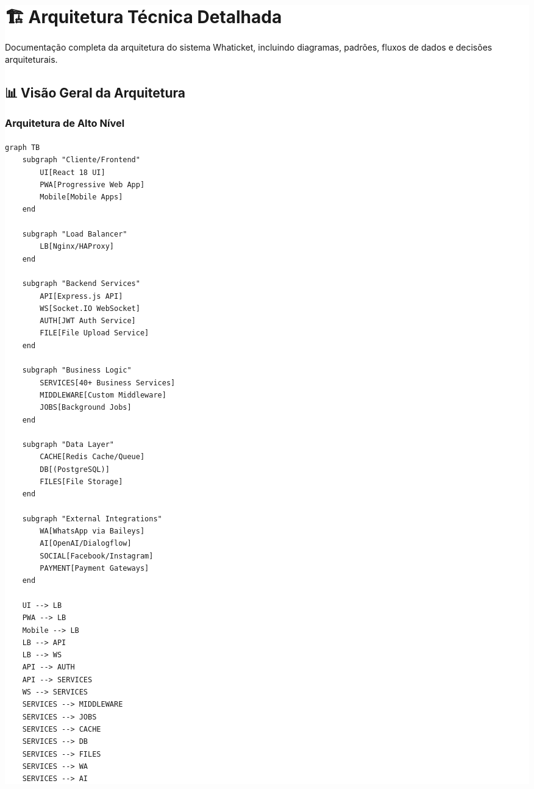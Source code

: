 # 🏗️ Arquitetura Técnica Detalhada

Documentação completa da arquitetura do sistema Whaticket, incluindo diagramas, padrões, fluxos de dados e decisões arquiteturais.

## 📊 Visão Geral da Arquitetura

### Arquitetura de Alto Nível

```mermaid
graph TB
    subgraph "Cliente/Frontend"
        UI[React 18 UI]
        PWA[Progressive Web App]
        Mobile[Mobile Apps]
    end
    
    subgraph "Load Balancer"
        LB[Nginx/HAProxy]
    end
    
    subgraph "Backend Services"
        API[Express.js API]
        WS[Socket.IO WebSocket]
        AUTH[JWT Auth Service]
        FILE[File Upload Service]
    end
    
    subgraph "Business Logic"
        SERVICES[40+ Business Services]
        MIDDLEWARE[Custom Middleware]
        JOBS[Background Jobs]
    end
    
    subgraph "Data Layer"
        CACHE[Redis Cache/Queue]
        DB[(PostgreSQL)]
        FILES[File Storage]
    end
    
    subgraph "External Integrations"
        WA[WhatsApp via Baileys]
        AI[OpenAI/Dialogflow]
        SOCIAL[Facebook/Instagram]
        PAYMENT[Payment Gateways]
    end
    
    UI --> LB
    PWA --> LB
    Mobile --> LB
    LB --> API
    LB --> WS
    API --> AUTH
    API --> SERVICES
    WS --> SERVICES
    SERVICES --> MIDDLEWARE
    SERVICES --> JOBS
    SERVICES --> CACHE
    SERVICES --> DB
    SERVICES --> FILES
    SERVICES --> WA
    SERVICES --> AI
```